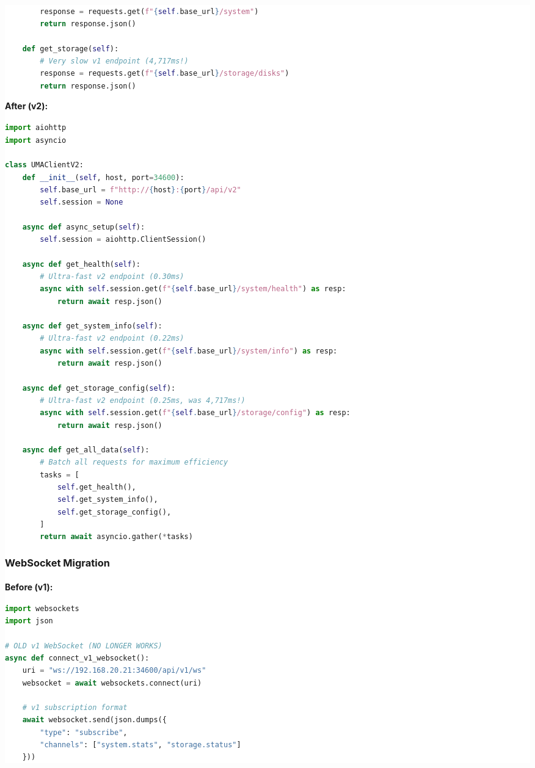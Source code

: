 ```python
        response = requests.get(f"{self.base_url}/system")
        return response.json()
    
    def get_storage(self):
        # Very slow v1 endpoint (4,717ms!)
        response = requests.get(f"{self.base_url}/storage/disks")
        return response.json()
```

**After (v2):**
```python
import aiohttp
import asyncio

class UMAClientV2:
    def __init__(self, host, port=34600):
        self.base_url = f"http://{host}:{port}/api/v2"
        self.session = None
    
    async def async_setup(self):
        self.session = aiohttp.ClientSession()
    
    async def get_health(self):
        # Ultra-fast v2 endpoint (0.30ms)
        async with self.session.get(f"{self.base_url}/system/health") as resp:
            return await resp.json()
    
    async def get_system_info(self):
        # Ultra-fast v2 endpoint (0.22ms)
        async with self.session.get(f"{self.base_url}/system/info") as resp:
            return await resp.json()
    
    async def get_storage_config(self):
        # Ultra-fast v2 endpoint (0.25ms, was 4,717ms!)
        async with self.session.get(f"{self.base_url}/storage/config") as resp:
            return await resp.json()
    
    async def get_all_data(self):
        # Batch all requests for maximum efficiency
        tasks = [
            self.get_health(),
            self.get_system_info(), 
            self.get_storage_config(),
        ]
        return await asyncio.gather(*tasks)
```

### **WebSocket Migration**

**Before (v1):**
```python
import websockets
import json

# OLD v1 WebSocket (NO LONGER WORKS)
async def connect_v1_websocket():
    uri = "ws://192.168.20.21:34600/api/v1/ws"
    websocket = await websockets.connect(uri)
    
    # v1 subscription format
    await websocket.send(json.dumps({
        "type": "subscribe",
        "channels": ["system.stats", "storage.status"]
    }))
```